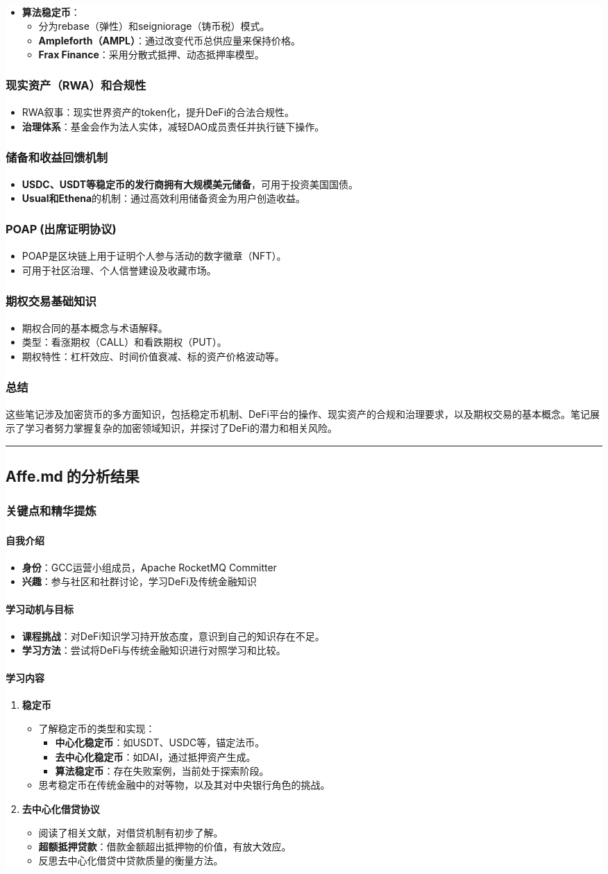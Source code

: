 - **算法稳定币**：
  - 分为rebase（弹性）和seigniorage（铸币税）模式。
  - **Ampleforth（AMPL）**：通过改变代币总供应量来保持价格。
  - **Frax Finance**：采用分散式抵押、动态抵押率模型。

### 现实资产（RWA）和合规性
- RWA叙事：现实世界资产的token化，提升DeFi的合法合规性。
- **治理体系**：基金会作为法人实体，减轻DAO成员责任并执行链下操作。

### 储备和收益回馈机制
- **USDC、USDT等稳定币的发行商拥有大规模美元储备**，可用于投资美国国债。
- **Usual和Ethena**的机制：通过高效利用储备资金为用户创造收益。

### POAP (出席证明协议)
- POAP是区块链上用于证明个人参与活动的数字徽章（NFT）。
- 可用于社区治理、个人信誉建设及收藏市场。

### 期权交易基础知识
- 期权合同的基本概念与术语解释。
- 类型：看涨期权（CALL）和看跌期权（PUT）。
- 期权特性：杠杆效应、时间价值衰减、标的资产价格波动等。

### 总结
这些笔记涉及加密货币的多方面知识，包括稳定币机制、DeFi平台的操作、现实资产的合规和治理要求，以及期权交易的基本概念。笔记展示了学习者努力掌握复杂的加密领域知识，并探讨了DeFi的潜力和相关风险。

---

## Affe.md 的分析结果

### 关键点和精华提炼

#### 自我介绍
- **身份**：GCC运营小组成员，Apache RocketMQ Committer
- **兴趣**：参与社区和社群讨论，学习DeFi及传统金融知识

#### 学习动机与目标
- **课程挑战**：对DeFi知识学习持开放态度，意识到自己的知识存在不足。
- **学习方法**：尝试将DeFi与传统金融知识进行对照学习和比较。

#### 学习内容
1. **稳定币**
   - 了解稳定币的类型和实现：
     - **中心化稳定币**：如USDT、USDC等，锚定法币。
     - **去中心化稳定币**：如DAI，通过抵押资产生成。
     - **算法稳定币**：存在失败案例，当前处于探索阶段。
   - 思考稳定币在传统金融中的对等物，以及其对中央银行角色的挑战。

2. **去中心化借贷协议**
   - 阅读了相关文献，对借贷机制有初步了解。
   - **超额抵押贷款**：借款金额超出抵押物的价值，有放大效应。
   - 反思去中心化借贷中贷款质量的衡量方法。
